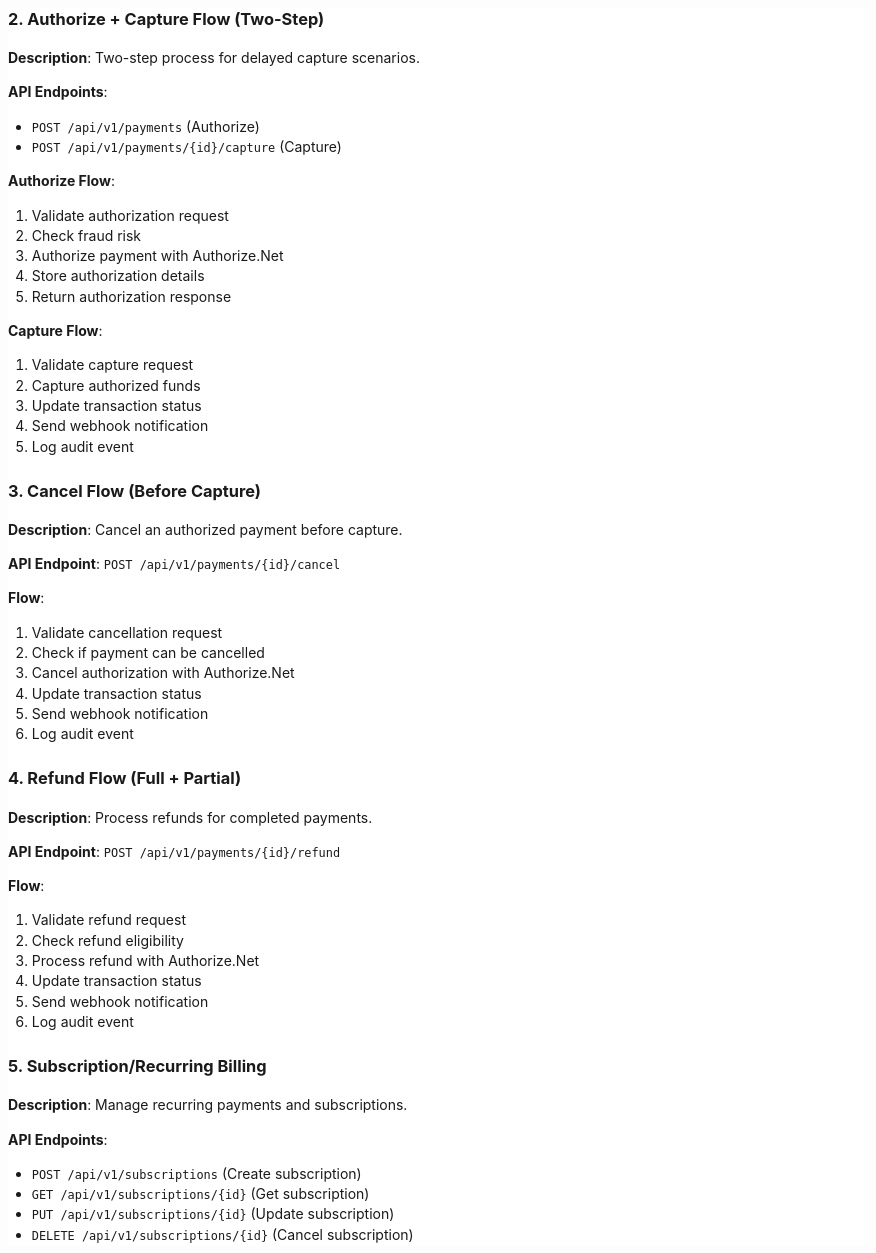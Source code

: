### 2. Authorize + Capture Flow (Two-Step)

**Description**: Two-step process for delayed capture scenarios.

**API Endpoints**:
- `POST /api/v1/payments` (Authorize)
- `POST /api/v1/payments/{id}/capture` (Capture)

**Authorize Flow**:
1. Validate authorization request
2. Check fraud risk
3. Authorize payment with Authorize.Net
4. Store authorization details
5. Return authorization response

**Capture Flow**:
1. Validate capture request
2. Capture authorized funds
3. Update transaction status
4. Send webhook notification
5. Log audit event

### 3. Cancel Flow (Before Capture)

**Description**: Cancel an authorized payment before capture.

**API Endpoint**: `POST /api/v1/payments/{id}/cancel`

**Flow**:
1. Validate cancellation request
2. Check if payment can be cancelled
3. Cancel authorization with Authorize.Net
4. Update transaction status
5. Send webhook notification
6. Log audit event

### 4. Refund Flow (Full + Partial)

**Description**: Process refunds for completed payments.

**API Endpoint**: `POST /api/v1/payments/{id}/refund`

**Flow**:
1. Validate refund request
2. Check refund eligibility
3. Process refund with Authorize.Net
4. Update transaction status
5. Send webhook notification
6. Log audit event

### 5. Subscription/Recurring Billing

**Description**: Manage recurring payments and subscriptions.

**API Endpoints**:
- `POST /api/v1/subscriptions` (Create subscription)
- `GET /api/v1/subscriptions/{id}` (Get subscription)
- `PUT /api/v1/subscriptions/{id}` (Update subscription)
- `DELETE /api/v1/subscriptions/{id}` (Cancel subscription)
